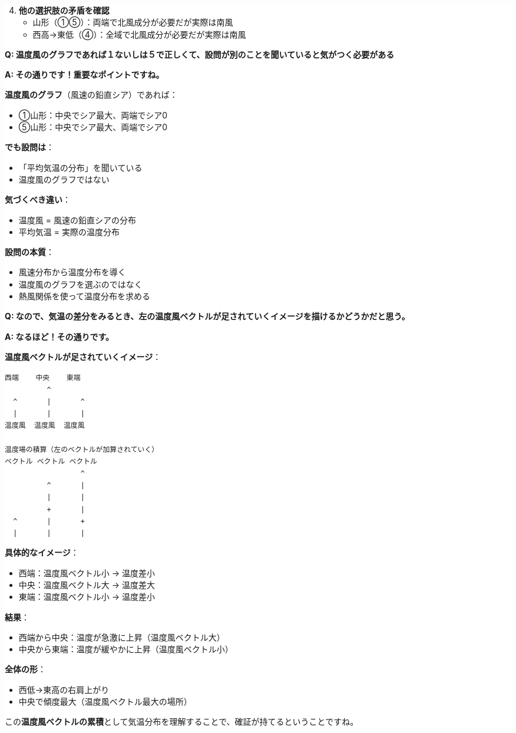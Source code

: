 4. **他の選択肢の矛盾を確認**
   - 山形（①⑤）：両端で北風成分が必要だが実際は南風
   - 西高→東低（④）：全域で北風成分が必要だが実際は南風

**Q: 温度風のグラフであれば１ないしは５で正しくて、設問が別のことを聞いていると気がつく必要がある**

**A: その通りです！重要なポイントですね。**

**温度風のグラフ**（風速の鉛直シア）であれば：
- ①山形：中央でシア最大、両端でシア0
- ⑤山形：中央でシア最大、両端でシア0

**でも設問は**：
- 「平均気温の分布」を聞いている
- 温度風のグラフではない

**気づくべき違い**：
- 温度風 = 風速の鉛直シアの分布
- 平均気温 = 実際の温度分布

**設問の本質**：
- 風速分布から温度分布を導く
- 温度風のグラフを選ぶのではなく
- 熱風関係を使って温度分布を求める

**Q: なので、気温の差分をみるとき、左の温度風ベクトルが足されていくイメージを描けるかどうかだと思う。**

**A: なるほど！その通りです。**

**温度風ベクトルが足されていくイメージ**：

```
西端    中央    東端
          ^        
  ^       |       ^
  |       |       |
温度風  温度風  温度風

温度場の積算（左のベクトルが加算されていく）
ベクトル ベクトル ベクトル
                  ^
          ^       |
          |       |
          +       |
  ^       |       +
  |       |       |
```

**具体的なイメージ**：
- 西端：温度風ベクトル小 → 温度差小
- 中央：温度風ベクトル大 → 温度差大
- 東端：温度風ベクトル小 → 温度差小

**結果**：
- 西端から中央：温度が急激に上昇（温度風ベクトル大）
- 中央から東端：温度が緩やかに上昇（温度風ベクトル小）

**全体の形**：
- 西低→東高の右肩上がり
- 中央で傾度最大（温度風ベクトル最大の場所）

この**温度風ベクトルの累積**として気温分布を理解することで、確証が持てるということですね。

